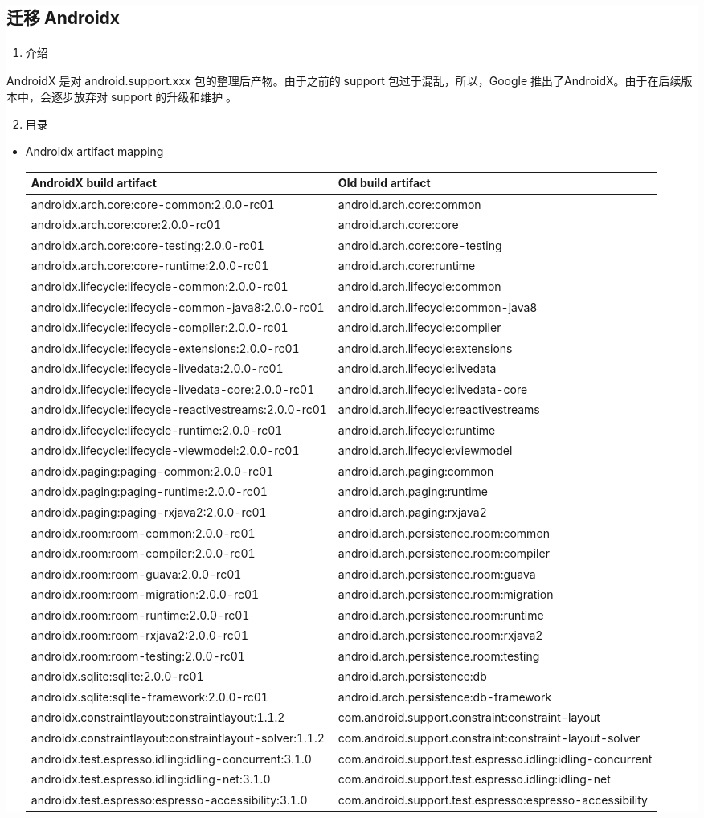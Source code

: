 ## 迁移 Androidx

1. 介绍

  AndroidX 是对 android.support.xxx 包的整理后产物。由于之前的 support 包过于混乱，所以，Google 推出了AndroidX。由于在后续版本中，会逐步放弃对 support 的升级和维护 。

2. 目录

  - Androidx artifact mapping

    | AndroidX build artifact                                    | Old build artifact                                         |
    | ---------------------------------------------------------- | ---------------------------------------------------------- |
    | androidx.arch.core:core-common:2.0.0-rc01                  | android.arch.core:common                                   |
    | androidx.arch.core:core:2.0.0-rc01                         | android.arch.core:core                                     |
    | androidx.arch.core:core-testing:2.0.0-rc01                 | android.arch.core:core-testing                             |
    | androidx.arch.core:core-runtime:2.0.0-rc01                 | android.arch.core:runtime                                  |
    | androidx.lifecycle:lifecycle-common:2.0.0-rc01             | android.arch.lifecycle:common                              |
    | androidx.lifecycle:lifecycle-common-java8:2.0.0-rc01       | android.arch.lifecycle:common-java8                        |
    | androidx.lifecycle:lifecycle-compiler:2.0.0-rc01           | android.arch.lifecycle:compiler                            |
    | androidx.lifecycle:lifecycle-extensions:2.0.0-rc01         | android.arch.lifecycle:extensions                          |
    | androidx.lifecycle:lifecycle-livedata:2.0.0-rc01           | android.arch.lifecycle:livedata                            |
    | androidx.lifecycle:lifecycle-livedata-core:2.0.0-rc01      | android.arch.lifecycle:livedata-core                       |
    | androidx.lifecycle:lifecycle-reactivestreams:2.0.0-rc01    | android.arch.lifecycle:reactivestreams                     |
    | androidx.lifecycle:lifecycle-runtime:2.0.0-rc01            | android.arch.lifecycle:runtime                             |
    | androidx.lifecycle:lifecycle-viewmodel:2.0.0-rc01          | android.arch.lifecycle:viewmodel                           |
    | androidx.paging:paging-common:2.0.0-rc01                   | android.arch.paging:common                                 |
    | androidx.paging:paging-runtime:2.0.0-rc01                  | android.arch.paging:runtime                                |
    | androidx.paging:paging-rxjava2:2.0.0-rc01                  | android.arch.paging:rxjava2                                |
    | androidx.room:room-common:2.0.0-rc01                       | android.arch.persistence.room:common                       |
    | androidx.room:room-compiler:2.0.0-rc01                     | android.arch.persistence.room:compiler                     |
    | androidx.room:room-guava:2.0.0-rc01                        | android.arch.persistence.room:guava                        |
    | androidx.room:room-migration:2.0.0-rc01                    | android.arch.persistence.room:migration                    |
    | androidx.room:room-runtime:2.0.0-rc01                      | android.arch.persistence.room:runtime                      |
    | androidx.room:room-rxjava2:2.0.0-rc01                      | android.arch.persistence.room:rxjava2                      |
    | androidx.room:room-testing:2.0.0-rc01                      | android.arch.persistence.room:testing                      |
    | androidx.sqlite:sqlite:2.0.0-rc01                          | android.arch.persistence:db                                |
    | androidx.sqlite:sqlite-framework:2.0.0-rc01                | android.arch.persistence:db-framework                      |
    | androidx.constraintlayout:constraintlayout:1.1.2           | com.android.support.constraint:constraint-layout           |
    | androidx.constraintlayout:constraintlayout-solver:1.1.2    | com.android.support.constraint:constraint-layout-solver    |
    | androidx.test.espresso.idling:idling-concurrent:3.1.0      | com.android.support.test.espresso.idling:idling-concurrent |
    | androidx.test.espresso.idling:idling-net:3.1.0             | com.android.support.test.espresso.idling:idling-net        |
    | androidx.test.espresso:espresso-accessibility:3.1.0        | com.android.support.test.espresso:espresso-accessibility   |